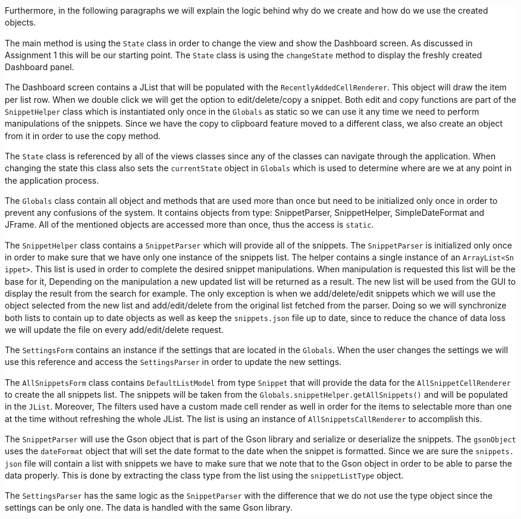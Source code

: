 
Furthermore, in the following paragraphs we will explain the logic behind why do we create and how do we use the created objects.

The main method is using the `State` class in order to change the view and show the Dashboard screen. As discussed in Assignment 1 this will be our starting point. The `State` class is using the `changeState` method to display the freshly created Dashboard panel.

The Dashboard screen contains a JList that will be populated with the `RecentlyAddedCellRenderer`. This object will draw the item per list row. When we double click we will get the option to edit/delete/copy a snippet. Both edit and copy functions are part of the `SnippetHelper` class which is instantiated only once in the `Globals` as static so we can use it any time we need to perform manipulations of the snippets. Since we have the copy to clipboard feature moved to a different class, we also create an object from it in order to use the copy method.

The `State` class is referenced by all of the views classes since any of the classes can navigate through the application. When changing the state this class also sets the `currentState` object in `Globals` which is used to determine where are we at any point in the application process.
 
The `Globals` class contain all object and methods that are used more than once but need to be initialized only once in order to prevent any confusions of the system. It contains objects from type: SnippetParser, SnippetHelper, SimpleDateFormat and JFrame. All of the mentioned objects are accessed more than once, thus the access is `static`.

The `SnippetHelper` class contains a `SnippetParser` which will provide all of the snippets. The `SnippetParser` is initialized only once in order to make sure that we have only one instance of the snippets list. The helper contains a single instance of an `ArrayList<Snippet>`. This list is used in order to complete the desired snippet manipulations. When manipulation is requested this list will be the base for it, Depending on the manipulation a new updated list will be returned as a result. The new list will be used from the GUI to display the result from the search for example. The only exception is when we add/delete/edit snippets which we will use the object selected from the new list and add/edit/delete from the original list fetched from the parser. Doing so we will synchronize both lists to contain up to date objects as well as keep the `snippets.json` file up to date, since to reduce the chance of data loss we will update the file on every add/edit/delete request.

The `SettingsForm` contains an instance if the settings that are located in the `Globals`. When the user changes the settings we will use this reference and access the `SettingsParser` in order to update the new settings.

The `AllSnippetsForm` class contains `DefaultListModel` from type `Snippet` that will provide the data for the `AllSnippetCellRenderer` to create the all snippets list. The snippets will be taken from the `Globals.snippetHelper.getAllSnippets()` and will be populated in the `JList`. Moreover, The filters used have a custom made cell render as well in order for the items to selectable more than one at the time without refreshing the whole JList. The list is using an instance of `AllSnippetsCallRenderer` to accomplish this. 

The `SnippetParser` will use the Gson object that is part of the Gson library and serialize or deserialize the snippets. The `gsonObject` uses the `dateFormat` object that will set the date format to the date when the snippet is formatted. Since we are sure the `snippets.json` file will contain a list with snippets we have to make sure that we note that to the Gson object in order to be able to parse the data properly. This is done by extracting the class type from the list using the `snippetListType` object.  

The `SettingsParser` has the same logic as the `SnippetParser` with the difference that we do not use the type object since the settings can be only one. The data is handled with the same Gson library.
